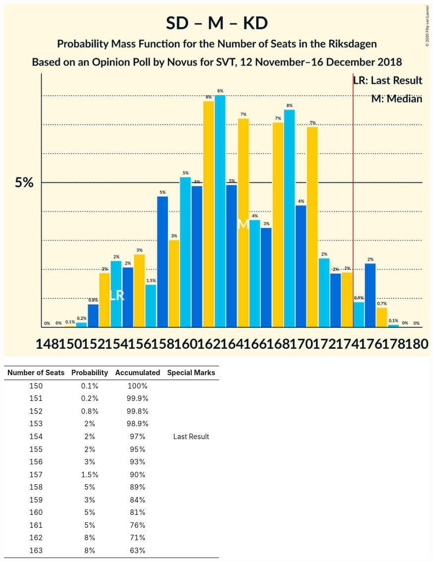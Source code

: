 ![Graph with seats probability mass function not yet produced](2018-12-16-Novus-coalitions-seats-pmf-sd–m–kd.png "Seats Probability Mass Function")

| Number of Seats | Probability | Accumulated | Special Marks |
|:---------------:|:-----------:|:-----------:|:-------------:|
| 150 | 0.1% | 100% |  |
| 151 | 0.2% | 99.9% |  |
| 152 | 0.8% | 99.8% |  |
| 153 | 2% | 98.9% |  |
| 154 | 2% | 97% | Last Result |
| 155 | 2% | 95% |  |
| 156 | 3% | 93% |  |
| 157 | 1.5% | 90% |  |
| 158 | 5% | 89% |  |
| 159 | 3% | 84% |  |
| 160 | 5% | 81% |  |
| 161 | 5% | 76% |  |
| 162 | 8% | 71% |  |
| 163 | 8% | 63% |  |